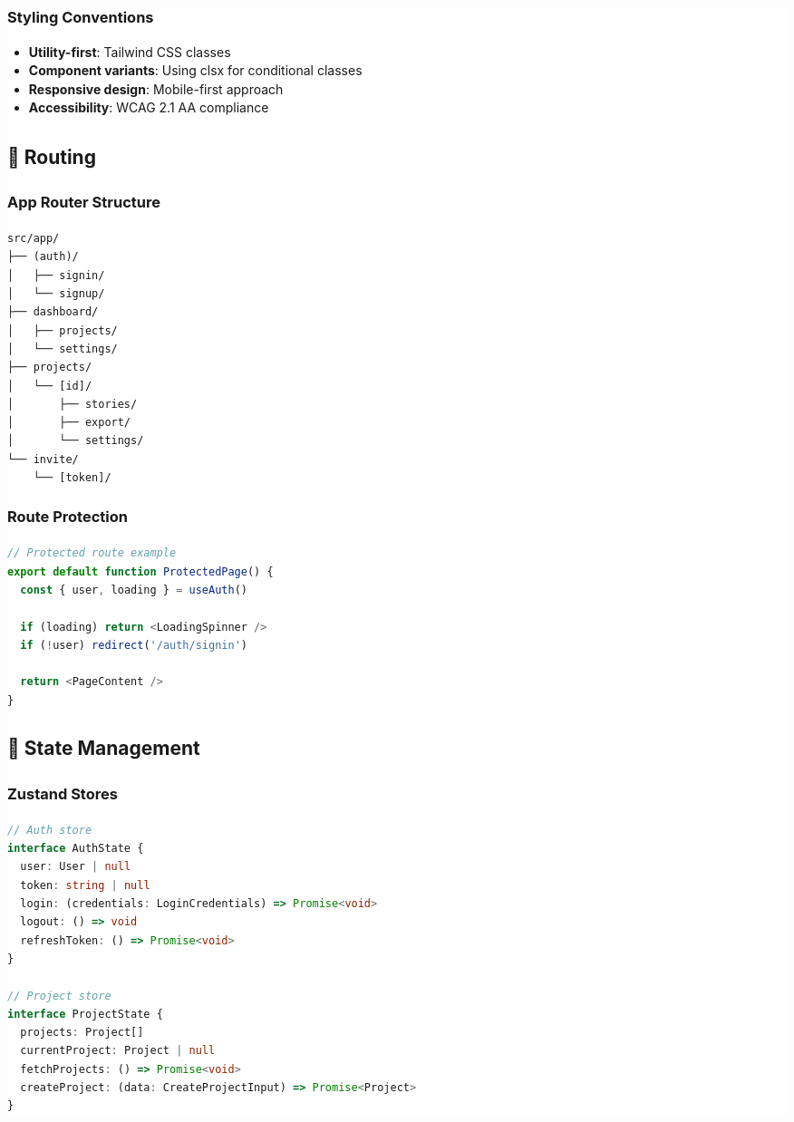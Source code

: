 ### Styling Conventions

- **Utility-first**: Tailwind CSS classes
- **Component variants**: Using clsx for conditional classes
- **Responsive design**: Mobile-first approach
- **Accessibility**: WCAG 2.1 AA compliance

## 🧭 Routing

### App Router Structure

```
src/app/
├── (auth)/
│   ├── signin/
│   └── signup/
├── dashboard/
│   ├── projects/
│   └── settings/
├── projects/
│   └── [id]/
│       ├── stories/
│       ├── export/
│       └── settings/
└── invite/
    └── [token]/
```

### Route Protection

```typescript
// Protected route example
export default function ProtectedPage() {
  const { user, loading } = useAuth()
  
  if (loading) return <LoadingSpinner />
  if (!user) redirect('/auth/signin')
  
  return <PageContent />
}
```

## 🔄 State Management

### Zustand Stores

```typescript
// Auth store
interface AuthState {
  user: User | null
  token: string | null
  login: (credentials: LoginCredentials) => Promise<void>
  logout: () => void
  refreshToken: () => Promise<void>
}

// Project store
interface ProjectState {
  projects: Project[]
  currentProject: Project | null
  fetchProjects: () => Promise<void>
  createProject: (data: CreateProjectInput) => Promise<Project>
}

```